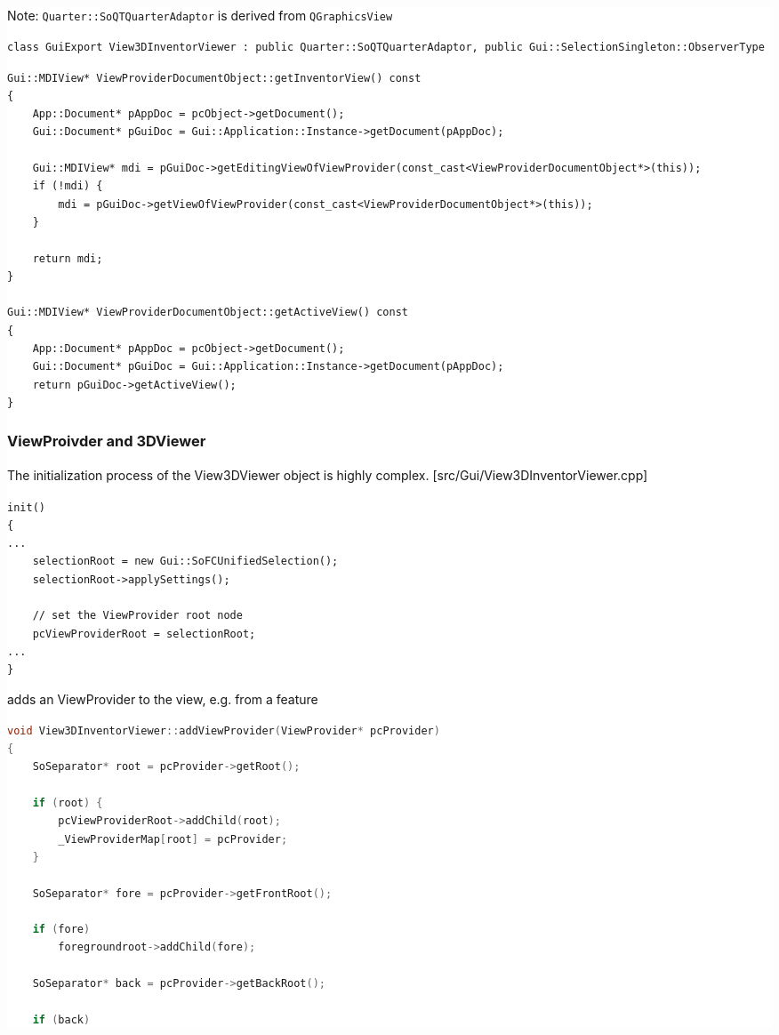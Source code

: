 Note: `Quarter::SoQTQuarterAdaptor` is derived from `QGraphicsView`
```
class GuiExport View3DInventorViewer : public Quarter::SoQTQuarterAdaptor, public Gui::SelectionSingleton::ObserverType

```

```
Gui::MDIView* ViewProviderDocumentObject::getInventorView() const
{
    App::Document* pAppDoc = pcObject->getDocument();
    Gui::Document* pGuiDoc = Gui::Application::Instance->getDocument(pAppDoc);

    Gui::MDIView* mdi = pGuiDoc->getEditingViewOfViewProvider(const_cast<ViewProviderDocumentObject*>(this));
    if (!mdi) {
        mdi = pGuiDoc->getViewOfViewProvider(const_cast<ViewProviderDocumentObject*>(this));
    }

    return mdi;
}

Gui::MDIView* ViewProviderDocumentObject::getActiveView() const
{
    App::Document* pAppDoc = pcObject->getDocument();
    Gui::Document* pGuiDoc = Gui::Application::Instance->getDocument(pAppDoc);
    return pGuiDoc->getActiveView();
}
```

### ViewProivder and 3DViewer

The initialization process of the View3DViewer object is highly complex. 
[src/Gui/View3DInventorViewer.cpp]
```
init()
{
...
    selectionRoot = new Gui::SoFCUnifiedSelection();
    selectionRoot->applySettings();

    // set the ViewProvider root node
    pcViewProviderRoot = selectionRoot;
...
}

```
 adds an ViewProvider to the view, e.g. from a feature
```cpp
void View3DInventorViewer::addViewProvider(ViewProvider* pcProvider)
{
    SoSeparator* root = pcProvider->getRoot();

    if (root) {
        pcViewProviderRoot->addChild(root);
        _ViewProviderMap[root] = pcProvider;
    }

    SoSeparator* fore = pcProvider->getFrontRoot();

    if (fore)
        foregroundroot->addChild(fore);

    SoSeparator* back = pcProvider->getBackRoot();

    if (back)
```
